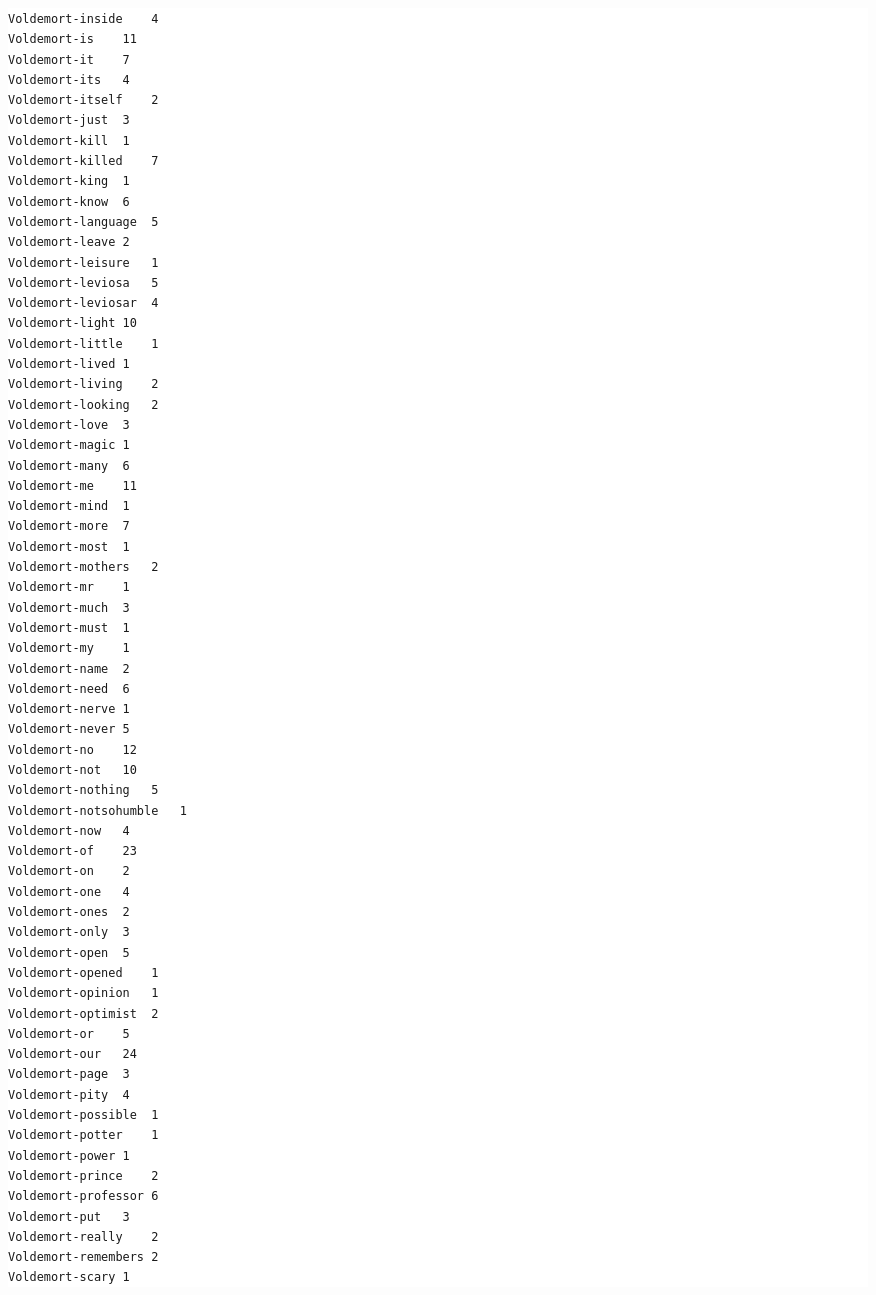 ```bash
Voldemort-inside	4
Voldemort-is	11
Voldemort-it	7
Voldemort-its	4
Voldemort-itself	2
Voldemort-just	3
Voldemort-kill	1
Voldemort-killed	7
Voldemort-king	1
Voldemort-know	6
Voldemort-language	5
Voldemort-leave	2
Voldemort-leisure	1
Voldemort-leviosa	5
Voldemort-leviosar	4
Voldemort-light	10
Voldemort-little	1
Voldemort-lived	1
Voldemort-living	2
Voldemort-looking	2
Voldemort-love	3
Voldemort-magic	1
Voldemort-many	6
Voldemort-me	11
Voldemort-mind	1
Voldemort-more	7
Voldemort-most	1
Voldemort-mothers	2
Voldemort-mr	1
Voldemort-much	3
Voldemort-must	1
Voldemort-my	1
Voldemort-name	2
Voldemort-need	6
Voldemort-nerve	1
Voldemort-never	5
Voldemort-no	12
Voldemort-not	10
Voldemort-nothing	5
Voldemort-notsohumble	1
Voldemort-now	4
Voldemort-of	23
Voldemort-on	2
Voldemort-one	4
Voldemort-ones	2
Voldemort-only	3
Voldemort-open	5
Voldemort-opened	1
Voldemort-opinion	1
Voldemort-optimist	2
Voldemort-or	5
Voldemort-our	24
Voldemort-page	3
Voldemort-pity	4
Voldemort-possible	1
Voldemort-potter	1
Voldemort-power	1
Voldemort-prince	2
Voldemort-professor	6
Voldemort-put	3
Voldemort-really	2
Voldemort-remembers	2
Voldemort-scary	1
```